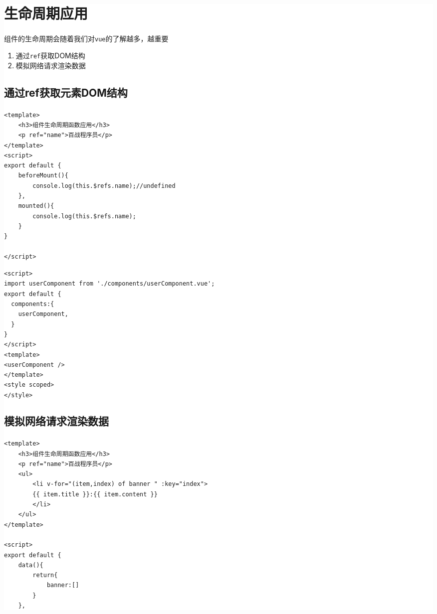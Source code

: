 # 生命周期应用

组件的生命周期会随着我们对`vue`的了解越多，越重要

1. 通过`ref`获取DOM结构
2. 模拟网络请求渲染数据

## 通过ref获取元素DOM结构

```vue
<template>
    <h3>组件生命周期函数应用</h3>
    <p ref="name">百战程序员</p>
</template>
<script>
export default {
    beforeMount(){
        console.log(this.$refs.name);//undefined
    },
    mounted(){
        console.log(this.$refs.name);
    }
}

</script>
```

```VUE
<script>
import userComponent from './components/userComponent.vue';
export default {
  components:{
    userComponent,
  }
}
</script>
<template>
<userComponent />
</template>
<style scoped>
</style>

```

## 模拟网络请求渲染数据

```vue
<template>
    <h3>组件生命周期函数应用</h3>
    <p ref="name">百战程序员</p>
    <ul>
        <li v-for="(item,index) of banner " :key="index">
        {{ item.title }}:{{ item.content }}
        </li>
    </ul>
</template>

<script>
export default {
    data(){
        return{
            banner:[]
        }
    },
```